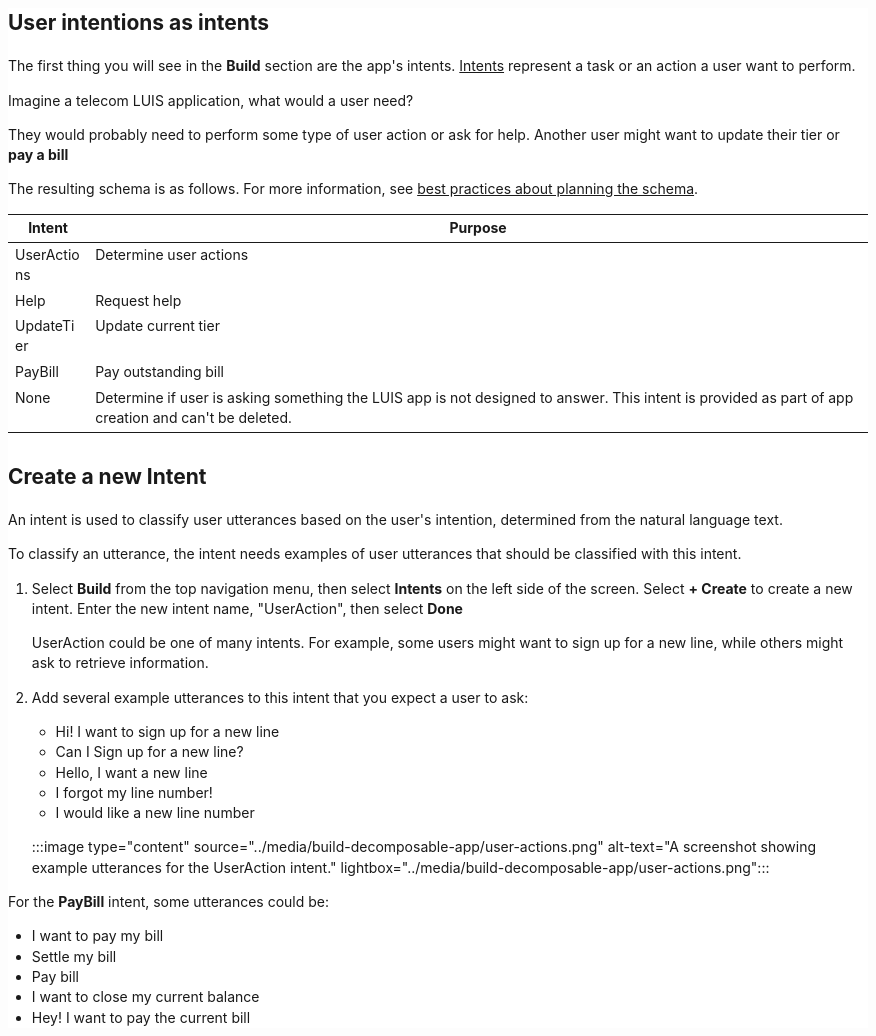 ## User intentions as intents

The first thing you will see in the **Build** section are the app's intents. [Intents](/azure/cognitive-services/luis/luis-concept-intent) represent a task or an action a user want to perform.

Imagine a telecom LUIS application, what would a user need?

They would probably need to perform some type of user action or ask for help. Another user might want to update their tier or **pay a bill**

The resulting schema is as follows. For more information, see [best practices about planning the schema](/azure/cognitive-services/luis/luis-concept-best-practices#do-plan-your-schema).

| **Intent** | **Purpose** |
| --- | --- |
| UserActions | Determine user actions |
| Help | Request help |
| UpdateTier | Update current tier |
| PayBill | Pay outstanding bill |
| None | Determine if user is asking something the LUIS app is not designed to answer. This intent is provided as part of app creation and can&#39;t be deleted. |

## Create a new Intent

An intent is used to classify user utterances based on the user's intention, determined from the natural language text.

To classify an utterance, the intent needs examples of user utterances that should be classified with this intent.

1. Select  **Build**  from the top navigation menu, then select **Intents**  on the left side of the screen. Select  **+ Create**  to create a new intent. Enter the new intent name, "UserAction", then select  **Done**

    UserAction could be one of many intents. For example, some users might want to sign up for a new line, while others might ask to retrieve information.

2. Add several example utterances to this intent that you expect a user to ask:

    * Hi! I want to sign up for a new line
    * Can I Sign up for a new line?
    * Hello, I want a new line
    * I forgot my line number!
    * I would like a new line number

    :::image type="content" source="../media/build-decomposable-app/user-actions.png" alt-text="A screenshot showing example utterances for the UserAction intent." lightbox="../media/build-decomposable-app/user-actions.png":::

For the **PayBill** intent, some utterances could be:

* I want to pay my bill
* Settle my bill
* Pay bill
* I want to close my current balance
* Hey! I want to pay the current bill
